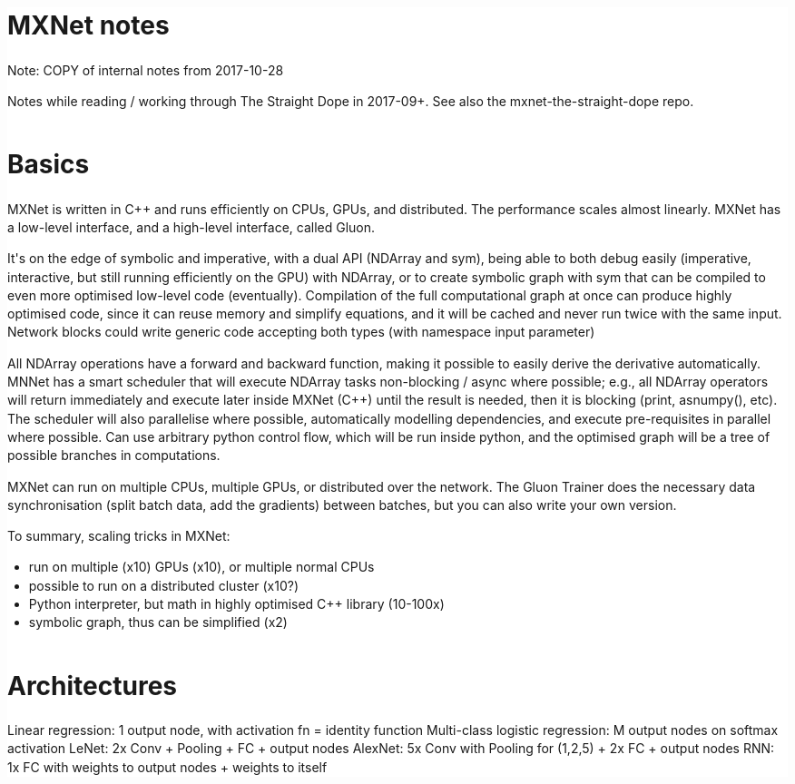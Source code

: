 MXNet notes
===========

Note: COPY of internal notes from 2017-10-28

Notes while reading / working through The Straight Dope
in 2017-09+.
See also the mxnet-the-straight-dope repo.


# Basics
MXNet is written in C++ and runs efficiently on CPUs, GPUs, and distributed.
The performance scales almost linearly.
MXNet has a low-level interface, and a high-level interface, called Gluon.

It's on the edge of symbolic and imperative, with a dual API (NDArray and sym),
being able to both debug easily (imperative, interactive, but still running
efficiently on the GPU) with NDArray, or to create symbolic graph with sym that
can be compiled to even more optimised low-level code (eventually). Compilation
of the full computational graph at once can produce highly optimised code,
since it can reuse memory and simplify equations, and it will be cached and
never run twice with the same input. Network blocks could write generic code
accepting both types (with namespace input parameter)

All NDArray operations have a forward and backward function, making it possible
to easily derive the derivative automatically. MNNet has a smart scheduler that
will execute NDArray tasks non-blocking / async where possible; e.g., all
NDArray operators will return immediately and execute later inside MXNet (C++)
until the result is needed, then it is blocking (print, asnumpy(), etc).
The scheduler will also parallelise where possible, automatically modelling
dependencies, and execute pre-requisites in parallel where possible.
Can use arbitrary python control flow, which will be run inside python, and the
optimised graph will be a tree of possible branches in computations.

MXNet can run on multiple CPUs, multiple GPUs, or distributed over the network.
The Gluon Trainer does the necessary data synchronisation (split batch data,
add the gradients) between batches, but you can also write your own version.

To summary, scaling tricks in MXNet:
- run on multiple (x10) GPUs (x10), or multiple normal CPUs
- possible to run on a distributed cluster (x10?)
- Python interpreter, but math in highly optimised C++ library (10-100x)
- symbolic graph, thus can be simplified (x2)


# Architectures
Linear regression: 1 output node, with activation fn = identity function
Multi-class logistic regression: M output nodes on softmax activation
LeNet: 2x Conv + Pooling + FC + output nodes
AlexNet: 5x Conv with Pooling for (1,2,5) + 2x FC + output nodes
RNN: 1x FC with weights to output nodes + weights to itself

